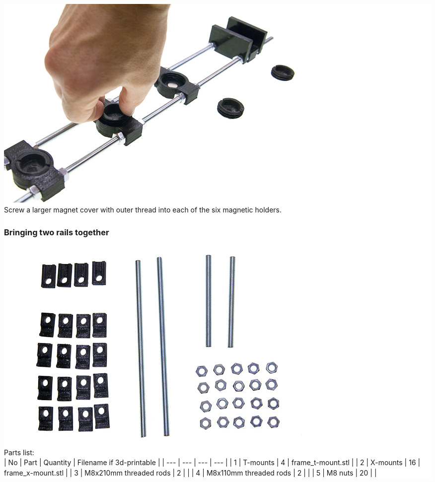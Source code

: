 ![process of screwing cover](img/IMG_1032.jpg)  
Screw a larger magnet cover with outer thread into each of the six magnetic holders.
### Bringing two rails together
![picture with all mentioned parts](img/IMG_1040.jpg)  
Parts list:  
| No | Part | Quantity | Filename if 3d-printable |
| --- | --- | --- | --- |
| 1 | T-mounts | 4 | frame_t-mount.stl |
| 2 | X-mounts | 16 | frame_x-mount.stl |
| 3 | M8x210mm threaded rods | 2 |  |
| 4 | M8x110mm threaded rods | 2 |  |
| 5 | M8 nuts | 20 |  |
